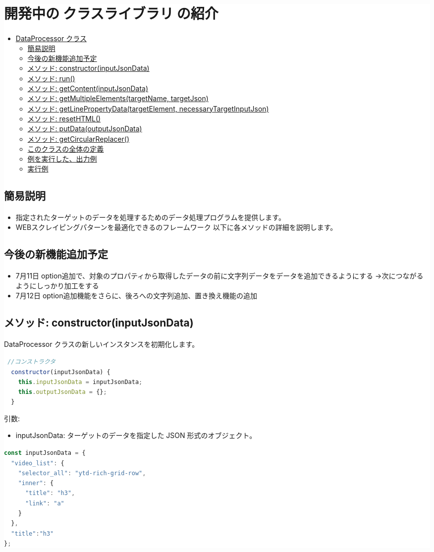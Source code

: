 # 開発中の クラスライブラリ の紹介
- [DataProcessor クラス](#dataprocessor-クラス)
  - [簡易説明](#簡易説明)
  - [今後の新機能追加予定](#今後の新機能追加予定)
  - [メソッド: constructor(inputJsonData)](#メソッド-constructorinputjsondata)
  - [メソッド: run()](#メソッド-run)
  - [メソッド: getContent(inputJsonData)](#メソッド-getcontentinputjsondata)
  - [メソッド: getMultipleElements(targetName, targetJson)](#メソッド-getmultipleelementstargetname-targetjson)
  - [メソッド: getLinePropertyData(targetElement, necessaryTargetInputJson)](#メソッド-getlinepropertydatatargetelement-necessarytargetinputjson)
  - [メソッド: resetHTML()](#メソッド-resethtml)
  - [メソッド: putData(outputJsonData)](#メソッド-putdataoutputjsondata)
  - [メソッド: getCircularReplacer()](#メソッド-getcircularreplacer)
  - [このクラスの全体の定義](#このクラスの全体の定義)
  - [例を実行した、出力例](#例を実行した出力例)
  - [実行例](#実行例)

## 簡易説明
- 指定されたターゲットのデータを処理するためのデータ処理プログラムを提供します。  
- WEBスクレイピングパターンを最適化できるのフレームワーク
以下に各メソッドの詳細を説明します。

## 今後の新機能追加予定
- 7月11日 option追加で、対象のプロパティから取得したデータの前に文字列データをデータを追加できるようにする
→次につながるようにしっかり加工をする
- 7月12日 option追加機能をさらに、後ろへの文字列追加、置き換え機能の追加


## メソッド: constructor(inputJsonData)

DataProcessor クラスの新しいインスタンスを初期化します。
```javascript
 //コンストラクタ
  constructor(inputJsonData) {
    this.inputJsonData = inputJsonData;
    this.outputJsonData = {};
  }
```

引数:
- inputJsonData: ターゲットのデータを指定した JSON 形式のオブジェクト。
```javascript
const inputJsonData = {
  "video_list": {
    "selector_all": "ytd-rich-grid-row",
    "inner": {
      "title": "h3",
      "link": "a"
    }
  },
  "title":"h3"
};
```
